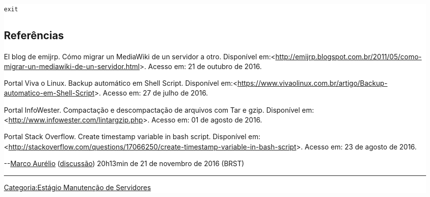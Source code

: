 `exit`



## Referências



El blog de emijrp. Cómo migrar un MediaWiki de un servidor a otro. Disponível em:\<<http://emijrp.blogspot.com.br/2011/05/como-migrar-un-mediawiki-de-un-servidor.html>\>. Acesso em: 21 de outubro de 2016.



Portal Viva o Linux. Backup automático em Shell Script. Disponível em:\<<https://www.vivaolinux.com.br/artigo/Backup-automatico-em-Shell-Script>\>. Acesso em: 27 de julho de 2016.



Portal InfoWester. Compactação e descompactação de arquivos com Tar e gzip. Disponível em:\<<http://www.infowester.com/lintargzip.php>\>. Acesso em: 01 de agosto de 2016.



Portal Stack Overflow. Create timestamp variable in bash script. Disponível em:\<<http://stackoverflow.com/questions/17066250/create-timestamp-variable-in-bash-script>\>. Acesso em: 23 de agosto de 2016.



--<a href="Usuário:Marco_Aurélio" class="wikilink" title="Marco Aurélio">Marco Aurélio</a> (<a href="Usuário_Discussão:Marco_Aurélio" class="wikilink" title="discussão">discussão</a>) 20h13min de 21 de novembro de 2016 (BRST)



------------------------------------------------------------------------



<a href="Categoria:Estágio_Manutenção_de_Servidores" class="wikilink" title="Categoria:Estágio Manutenção de Servidores">Categoria:Estágio Manutenção de Servidores</a>

